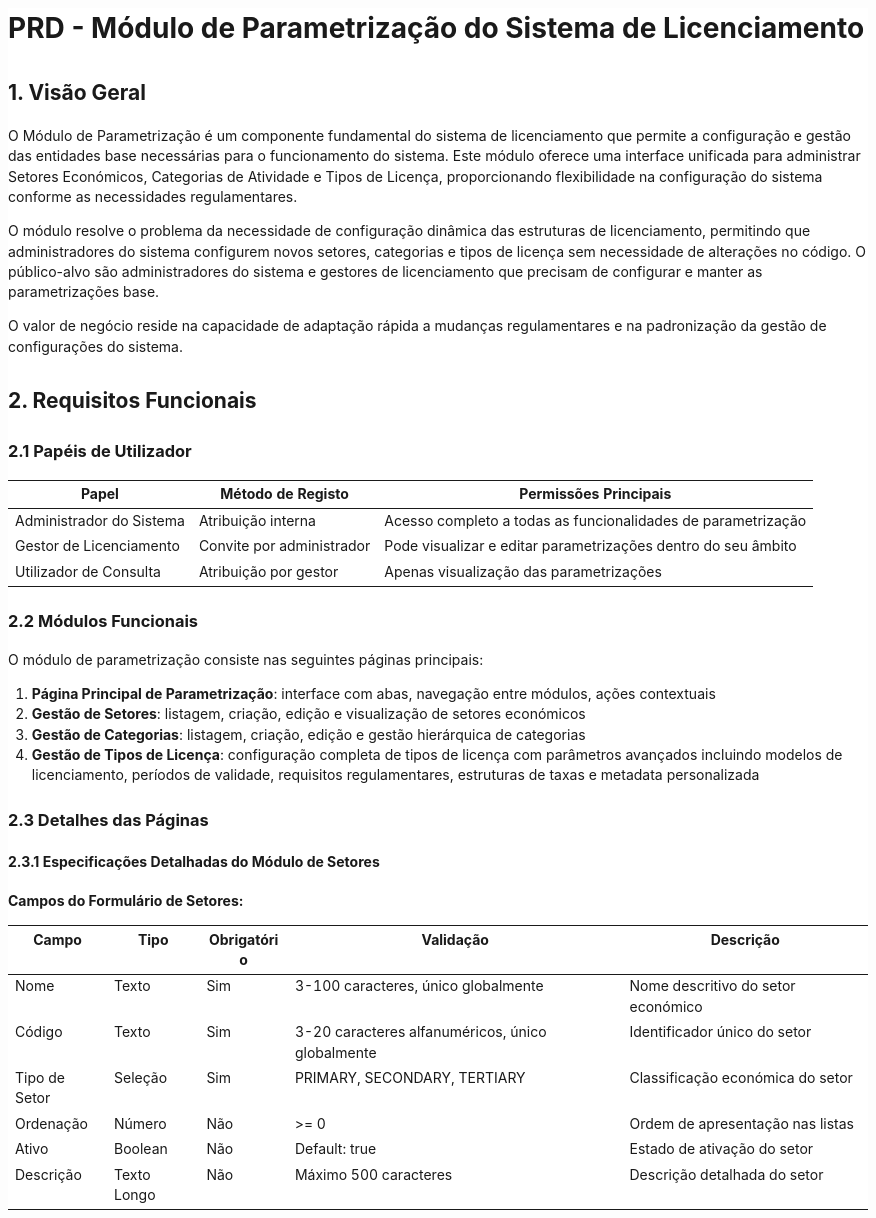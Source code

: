 # PRD - Módulo de Parametrização do Sistema de Licenciamento

## 1. Visão Geral

O Módulo de Parametrização é um componente fundamental do sistema de licenciamento que permite a configuração e gestão das entidades base necessárias para o funcionamento do sistema. Este módulo oferece uma interface unificada para administrar Setores Económicos, Categorias de Atividade e Tipos de Licença, proporcionando flexibilidade na configuração do sistema conforme as necessidades regulamentares.

O módulo resolve o problema da necessidade de configuração dinâmica das estruturas de licenciamento, permitindo que administradores do sistema configurem novos setores, categorias e tipos de licença sem necessidade de alterações no código. O público-alvo são administradores do sistema e gestores de licenciamento que precisam de configurar e manter as parametrizações base.

O valor de negócio reside na capacidade de adaptação rápida a mudanças regulamentares e na padronização da gestão de configurações do sistema.

## 2. Requisitos Funcionais

### 2.1 Papéis de Utilizador

| Papel | Método de Registo | Permissões Principais |
|-------|-------------------|----------------------|
| Administrador do Sistema | Atribuição interna | Acesso completo a todas as funcionalidades de parametrização |
| Gestor de Licenciamento | Convite por administrador | Pode visualizar e editar parametrizações dentro do seu âmbito |
| Utilizador de Consulta | Atribuição por gestor | Apenas visualização das parametrizações |

### 2.2 Módulos Funcionais

O módulo de parametrização consiste nas seguintes páginas principais:

1. **Página Principal de Parametrização**: interface com abas, navegação entre módulos, ações contextuais
2. **Gestão de Setores**: listagem, criação, edição e visualização de setores económicos
3. **Gestão de Categorias**: listagem, criação, edição e gestão hierárquica de categorias
4. **Gestão de Tipos de Licença**: configuração completa de tipos de licença com parâmetros avançados incluindo modelos de licenciamento, períodos de validade, requisitos regulamentares, estruturas de taxas e metadata personalizada

### 2.3 Detalhes das Páginas

#### 2.3.1 Especificações Detalhadas do Módulo de Setores

**Campos do Formulário de Setores:**

| Campo | Tipo | Obrigatório | Validação | Descrição |
|-------|------|-------------|-----------|----------|
| Nome | Texto | Sim | 3-100 caracteres, único globalmente | Nome descritivo do setor económico |
| Código | Texto | Sim | 3-20 caracteres alfanuméricos, único globalmente | Identificador único do setor |
| Tipo de Setor | Seleção | Sim | PRIMARY, SECONDARY, TERTIARY | Classificação económica do setor |
| Ordenação | Número | Não | >= 0 | Ordem de apresentação nas listas |
| Ativo | Boolean | Não | Default: true | Estado de ativação do setor |
| Descrição | Texto Longo | Não | Máximo 500 caracteres | Descrição detalhada do setor |
